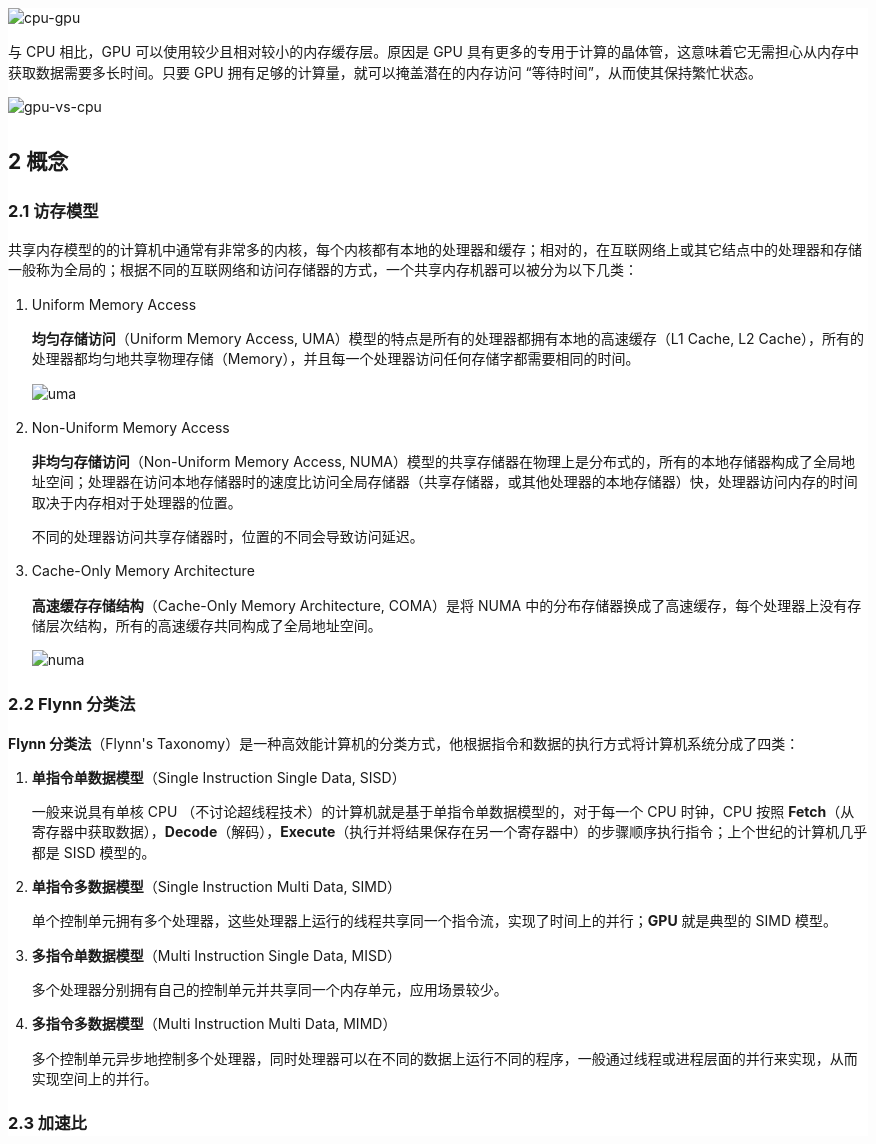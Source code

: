 ![cpu-gpu](https://raw.githubusercontent.com/ZintrulCre/storage/master/resource/parallel-computing/cpu-gpu.png)

与 CPU 相比，GPU 可以使用较少且相对较小的内存缓存层。原因是 GPU 具有更多的专用于计算的晶体管，这意味着它无需担心从内存中获取数据需要多长时间。只要 GPU 拥有足够的计算量，就可以掩盖潜在的内存访问 “等待时间”，从而使其保持繁忙状态。

![gpu-vs-cpu](https://raw.githubusercontent.com/ZintrulCre/storage/master/resource/parallel-computing/gpu-vs-cpu.png)

## 2 概念

### 2.1 访存模型

共享内存模型的的计算机中通常有非常多的内核，每个内核都有本地的处理器和缓存；相对的，在互联网络上或其它结点中的处理器和存储一般称为全局的；根据不同的互联网络和访问存储器的方式，一个共享内存机器可以被分为以下几类：

1. Uniform Memory Access

    **均匀存储访问**（Uniform Memory Access, UMA）模型的特点是所有的处理器都拥有本地的高速缓存（L1 Cache, L2 Cache），所有的处理器都均匀地共享物理存储（Memory），并且每一个处理器访问任何存储字都需要相同的时间。

    ![uma](https://raw.githubusercontent.com/ZintrulCre/storage/master/resource/parallel-computing/uma.png)

2. Non-Uniform Memory Access

    **非均匀存储访问**（Non-Uniform Memory Access, NUMA）模型的共享存储器在物理上是分布式的，所有的本地存储器构成了全局地址空间；处理器在访问本地存储器时的速度比访问全局存储器（共享存储器，或其他处理器的本地存储器）快，处理器访问内存的时间取决于内存相对于处理器的位置。

    不同的处理器访问共享存储器时，位置的不同会导致访问延迟。

3. Cache-Only Memory Architecture

    **高速缓存存储结构**（Cache-Only Memory Architecture, COMA）是将 NUMA 中的分布存储器换成了高速缓存，每个处理器上没有存储层次结构，所有的高速缓存共同构成了全局地址空间。

    ![numa](https://raw.githubusercontent.com/ZintrulCre/storage/master/resource/parallel-computing/numa.png)

### 2.2 Flynn 分类法

**Flynn 分类法**（Flynn's Taxonomy）是一种高效能计算机的分类方式，他根据指令和数据的执行方式将计算机系统分成了四类：

1. **单指令单数据模型**（Single Instruction Single Data, SISD）

   一般来说具有单核 CPU （不讨论超线程技术）的计算机就是基于单指令单数据模型的，对于每一个 CPU 时钟，CPU 按照 **Fetch**（从寄存器中获取数据），**Decode**（解码），**Execute**（执行并将结果保存在另一个寄存器中）的步骤顺序执行指令；上个世纪的计算机几乎都是 SISD 模型的。 

2. **单指令多数据模型**（Single Instruction Multi Data, SIMD）

   单个控制单元拥有多个处理器，这些处理器上运行的线程共享同一个指令流，实现了时间上的并行；**GPU** 就是典型的 SIMD 模型。

3. **多指令单数据模型**（Multi Instruction Single Data, MISD）

   多个处理器分别拥有自己的控制单元并共享同一个内存单元，应用场景较少。

4. **多指令多数据模型**（Multi Instruction Multi Data, MIMD）

   多个控制单元异步地控制多个处理器，同时处理器可以在不同的数据上运行不同的程序，一般通过线程或进程层面的并行来实现，从而实现空间上的并行。

### 2.3 加速比
